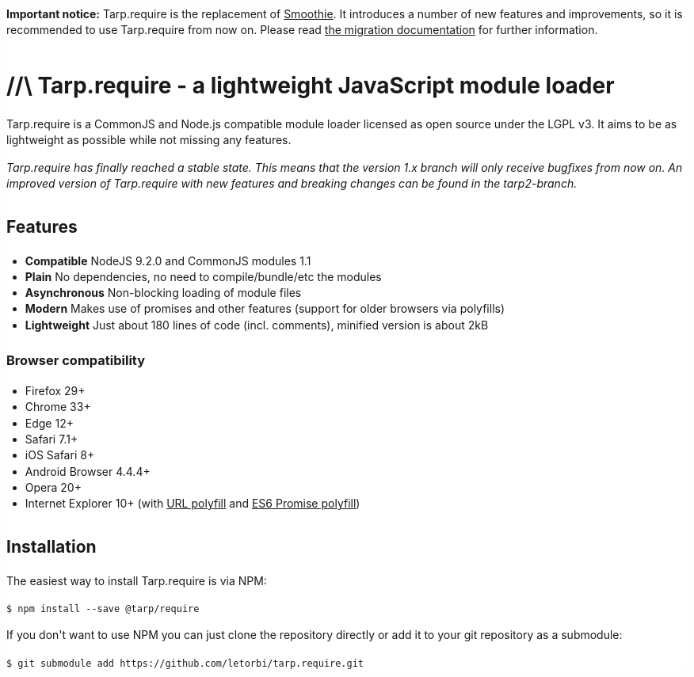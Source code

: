**Important notice:** Tarp.require is the replacement of [Smoothie](https://github.com/letorbi/tarp.require/tree/smoothie).
It introduces a number of new features and improvements, so it is recommended to use Tarp.require from now on. Please
read [the migration documentation](https://github.com/letorbi/tarp.require/blob/master/doc/migration.md) for further
information.

//\ Tarp.require - a lightweight JavaScript module loader
=========================================================
Tarp.require is a CommonJS and Node.js compatible module loader licensed as open source under the LGPL v3. It aims to be
as lightweight as possible while not missing any features.

*Tarp.require has finally reached a stable state. This means that the version 1.x branch will only receive bugfixes from
now on. An improved version of Tarp.require with new features and breaking changes can be found in the tarp2-branch.*

## Features

* **Compatible** NodeJS 9.2.0 and CommonJS modules 1.1
* **Plain** No dependencies, no need to compile/bundle/etc the modules
* **Asynchronous** Non-blocking loading of module files
* **Modern** Makes use of promises and other features (support for older browsers via polyfills)
* **Lightweight** Just about 180 lines of code (incl. comments), minified version is about 2kB

### Browser compatibility

* Firefox 29+
* Chrome 33+
* Edge 12+
* Safari 7.1+
* iOS Safari 8+
* Android Browser 4.4.4+
* Opera 20+
* Internet Explorer 10+ (with [URL polyfill](https://github.com/lifaon74/url-polyfill) and [ES6 Promise polyfill](https://github.com/lahmatiy/es6-promise-polyfill))

## Installation

The easiest way to install Tarp.require is via NPM:

```
$ npm install --save @tarp/require
```

If you don't want to use NPM you can just clone the repository directly or add it to your git repository as a submodule:

```
$ git submodule add https://github.com/letorbi/tarp.require.git
```
